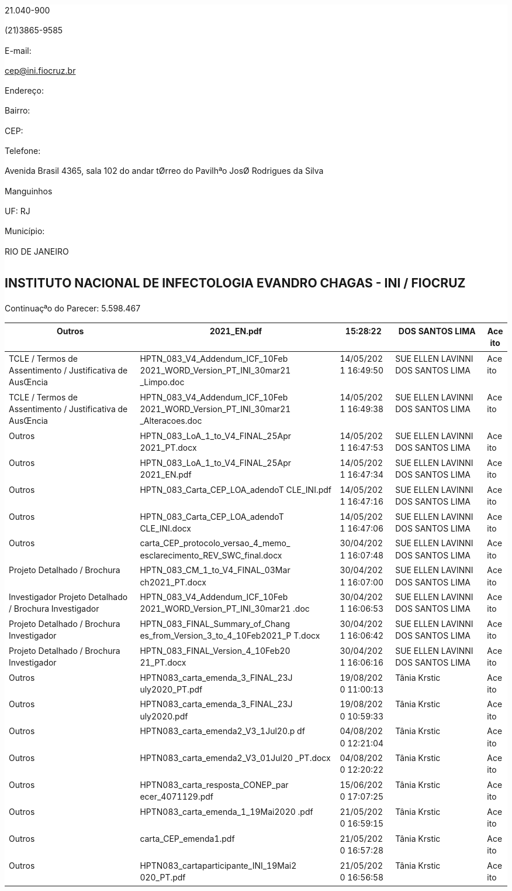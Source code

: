 
21.040-900

(21)3865-9585

E-mail:

cep@ini.fiocruz.br

Endereço:

Bairro:

CEP:

Telefone:

Avenida Brasil 4365, sala 102 do andar tØrreo do Pavilhªo JosØ Rodrigues da Silva

Manguinhos

UF: RJ

Município:

RIO DE JANEIRO

## INSTITUTO NACIONAL DE INFECTOLOGIA EVANDRO CHAGAS - INI / FIOCRUZ



Continuaçªo do Parecer: 5.598.467

| Outros                                                    | 2021_EN.pdf                                                                     | 15:28:22            | DOS SANTOS LIMA                   | Aceito   |
|-----------------------------------------------------------|---------------------------------------------------------------------------------|---------------------|-----------------------------------|----------|
| TCLE / Termos de Assentimento / Justificativa de AusŒncia | HPTN_083_V4_Addendum_ICF_10Feb 2021_WORD_Version_PT_INI_30mar21 _Limpo.doc      | 14/05/2021 16:49:50 | SUE ELLEN LAVINNI DOS SANTOS LIMA | Aceito   |
| TCLE / Termos de Assentimento / Justificativa de AusŒncia | HPTN_083_V4_Addendum_ICF_10Feb 2021_WORD_Version_PT_INI_30mar21 _Alteracoes.doc | 14/05/2021 16:49:38 | SUE ELLEN LAVINNI DOS SANTOS LIMA | Aceito   |
| Outros                                                    | HPTN_083_LoA_1_to_V4_FINAL_25Apr 2021_PT.docx                                   | 14/05/2021 16:47:53 | SUE ELLEN LAVINNI DOS SANTOS LIMA | Aceito   |
| Outros                                                    | HPTN_083_LoA_1_to_V4_FINAL_25Apr 2021_EN.pdf                                    | 14/05/2021 16:47:34 | SUE ELLEN LAVINNI DOS SANTOS LIMA | Aceito   |
| Outros                                                    | HPTN_083_Carta_CEP_LOA_adendoT CLE_INI.pdf                                      | 14/05/2021 16:47:16 | SUE ELLEN LAVINNI DOS SANTOS LIMA | Aceito   |
| Outros                                                    | HPTN_083_Carta_CEP_LOA_adendoT CLE_INI.docx                                     | 14/05/2021 16:47:06 | SUE ELLEN LAVINNI DOS SANTOS LIMA | Aceito   |
| Outros                                                    | carta_CEP_protocolo_versao_4_memo_ esclarecimento_REV_SWC_final.docx            | 30/04/2021 16:07:48 | SUE ELLEN LAVINNI DOS SANTOS LIMA | Aceito   |
| Projeto Detalhado / Brochura                              | HPTN_083_CM_1_to_V4_FINAL_03Mar ch2021_PT.docx                                  | 30/04/2021 16:07:00 | SUE ELLEN LAVINNI DOS SANTOS LIMA | Aceito   |
| Investigador Projeto Detalhado / Brochura Investigador    | HPTN_083_V4_Addendum_ICF_10Feb 2021_WORD_Version_PT_INI_30mar21 .doc            | 30/04/2021 16:06:53 | SUE ELLEN LAVINNI DOS SANTOS LIMA | Aceito   |
| Projeto Detalhado / Brochura Investigador                 | HPTN_083_FINAL_Summary_of_Chang es_from_Version_3_to_4_10Feb2021_P T.docx       | 30/04/2021 16:06:42 | SUE ELLEN LAVINNI DOS SANTOS LIMA | Aceito   |
| Projeto Detalhado / Brochura Investigador                 | HPTN_083_FINAL_Version_4_10Feb20 21_PT.docx                                     | 30/04/2021 16:06:16 | SUE ELLEN LAVINNI DOS SANTOS LIMA | Aceito   |
| Outros                                                    | HPTN083_carta_emenda_3_FINAL_23J uly2020_PT.pdf                                 | 19/08/2020 11:00:13 | Tânia Krstic                      | Aceito   |
| Outros                                                    | HPTN083_carta_emenda_3_FINAL_23J uly2020.pdf                                    | 19/08/2020 10:59:33 | Tânia Krstic                      | Aceito   |
| Outros                                                    | HPTN083_carta_emenda2_V3_1Jul20.p df                                            | 04/08/2020 12:21:04 | Tânia Krstic                      | Aceito   |
| Outros                                                    | HPTN083_carta_emenda2_V3_01Jul20 _PT.docx                                       | 04/08/2020 12:20:22 | Tânia Krstic                      | Aceito   |
| Outros                                                    | HPTN083_carta_resposta_CONEP_par ecer_4071129.pdf                               | 15/06/2020 17:07:25 | Tânia Krstic                      | Aceito   |
| Outros                                                    | HPTN083_carta_emenda_1_19Mai2020 .pdf                                           | 21/05/2020 16:59:15 | Tânia Krstic                      | Aceito   |
| Outros                                                    | carta_CEP_emenda1.pdf                                                           | 21/05/2020 16:57:28 | Tânia Krstic                      | Aceito   |
| Outros                                                    | HPTN083_cartaparticipante_INI_19Mai2 020_PT.pdf                                 | 21/05/2020 16:56:58 | Tânia Krstic                      | Aceito   |
